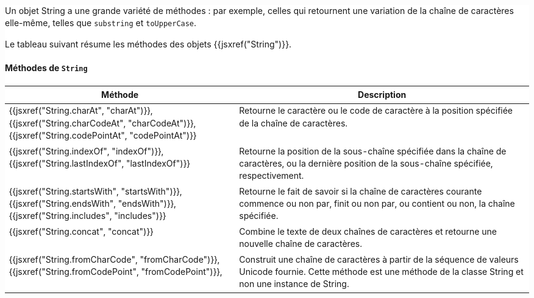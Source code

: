 Un objet String a une grande variété de méthodes : par exemple, celles qui retournent une variation de la chaîne de caractères elle-même, telles que `substring` et `toUpperCase`.

Le tableau suivant résume les méthodes des objets {{jsxref("String")}}.

#### Méthodes de `String`

<table class="standard-table">
  <thead>
    <tr>
      <th scope="col">Méthode</th>
      <th scope="col">Description</th>
    </tr>
  </thead>
  <tbody>
    <tr>
      <td>
        {{jsxref("String.charAt", "charAt")}},
        {{jsxref("String.charCodeAt", "charCodeAt")}},
        {{jsxref("String.codePointAt", "codePointAt")}}
      </td>
      <td>
        Retourne le caractère ou le code de caractère à la position spécifiée de
        la chaîne de caractères.
      </td>
    </tr>
    <tr>
      <td>
        {{jsxref("String.indexOf", "indexOf")}},
        {{jsxref("String.lastIndexOf", "lastIndexOf")}}
      </td>
      <td>
        Retourne la position de la sous-chaîne spécifiée dans la chaîne de
        caractères, ou la dernière position de la sous-chaîne spécifiée,
        respectivement.
      </td>
    </tr>
    <tr>
      <td>
        {{jsxref("String.startsWith", "startsWith")}},
        {{jsxref("String.endsWith", "endsWith")}},
        {{jsxref("String.includes", "includes")}}
      </td>
      <td>
        Retourne le fait de savoir si la chaîne de caractères courante commence
        ou non par, finit ou non par, ou contient ou non, la chaîne spécifiée.
      </td>
    </tr>
    <tr>
      <td>{{jsxref("String.concat", "concat")}}</td>
      <td>
        Combine le texte de deux chaînes de caractères et retourne une nouvelle
        chaîne de caractères.
      </td>
    </tr>
    <tr>
      <td>
        {{jsxref("String.fromCharCode", "fromCharCode")}},
        {{jsxref("String.fromCodePoint", "fromCodePoint")}},
      </td>
      <td>
        Construit une chaîne de caractères à partir de la séquence de valeurs
        Unicode fournie. Cette méthode est une méthode de la classe String et
        non une instance de String.